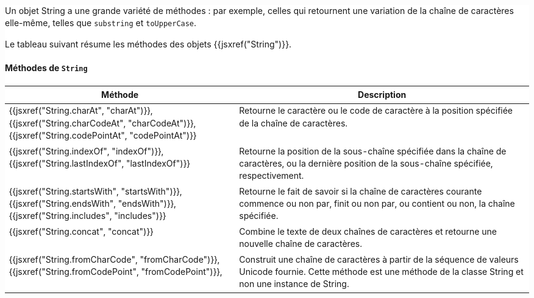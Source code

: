 Un objet String a une grande variété de méthodes : par exemple, celles qui retournent une variation de la chaîne de caractères elle-même, telles que `substring` et `toUpperCase`.

Le tableau suivant résume les méthodes des objets {{jsxref("String")}}.

#### Méthodes de `String`

<table class="standard-table">
  <thead>
    <tr>
      <th scope="col">Méthode</th>
      <th scope="col">Description</th>
    </tr>
  </thead>
  <tbody>
    <tr>
      <td>
        {{jsxref("String.charAt", "charAt")}},
        {{jsxref("String.charCodeAt", "charCodeAt")}},
        {{jsxref("String.codePointAt", "codePointAt")}}
      </td>
      <td>
        Retourne le caractère ou le code de caractère à la position spécifiée de
        la chaîne de caractères.
      </td>
    </tr>
    <tr>
      <td>
        {{jsxref("String.indexOf", "indexOf")}},
        {{jsxref("String.lastIndexOf", "lastIndexOf")}}
      </td>
      <td>
        Retourne la position de la sous-chaîne spécifiée dans la chaîne de
        caractères, ou la dernière position de la sous-chaîne spécifiée,
        respectivement.
      </td>
    </tr>
    <tr>
      <td>
        {{jsxref("String.startsWith", "startsWith")}},
        {{jsxref("String.endsWith", "endsWith")}},
        {{jsxref("String.includes", "includes")}}
      </td>
      <td>
        Retourne le fait de savoir si la chaîne de caractères courante commence
        ou non par, finit ou non par, ou contient ou non, la chaîne spécifiée.
      </td>
    </tr>
    <tr>
      <td>{{jsxref("String.concat", "concat")}}</td>
      <td>
        Combine le texte de deux chaînes de caractères et retourne une nouvelle
        chaîne de caractères.
      </td>
    </tr>
    <tr>
      <td>
        {{jsxref("String.fromCharCode", "fromCharCode")}},
        {{jsxref("String.fromCodePoint", "fromCodePoint")}},
      </td>
      <td>
        Construit une chaîne de caractères à partir de la séquence de valeurs
        Unicode fournie. Cette méthode est une méthode de la classe String et
        non une instance de String.